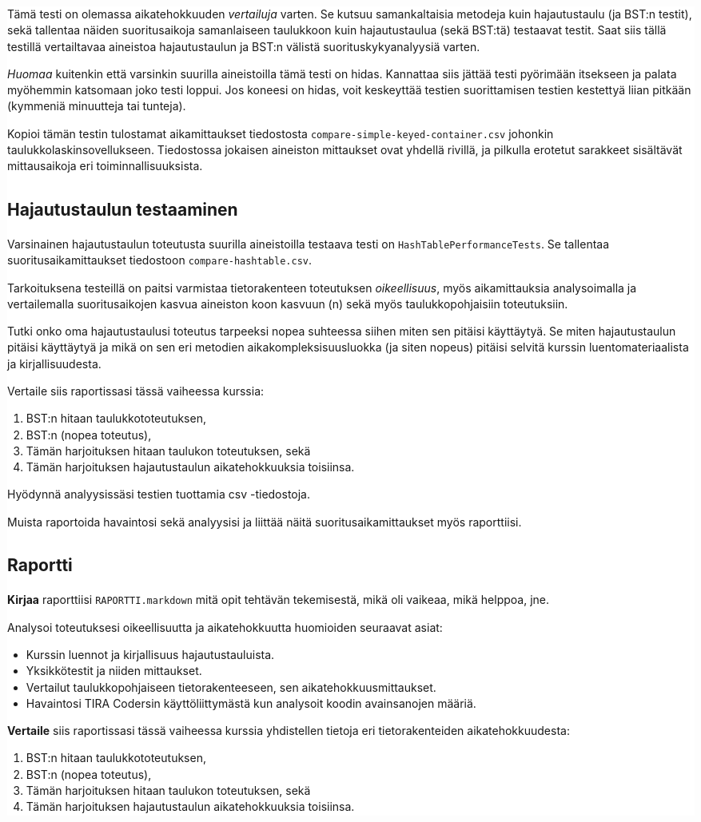 Tämä testi on olemassa aikatehokkuuden *vertailuja* varten. Se kutsuu samankaltaisia metodeja kuin hajautustaulu (ja BST:n testit), sekä tallentaa näiden suoritusaikoja samanlaiseen taulukkoon kuin hajautustaulua (sekä BST:tä) testaavat testit. Saat siis tällä testillä vertailtavaa aineistoa hajautustaulun ja BST:n välistä suorituskykyanalyysiä varten.

*Huomaa* kuitenkin että varsinkin suurilla aineistoilla tämä testi on hidas. Kannattaa siis jättää testi pyörimään itsekseen ja palata myöhemmin katsomaan joko testi loppui. Jos koneesi on hidas, voit keskeyttää testien suorittamisen testien kestettyä liian pitkään (kymmeniä minuutteja tai tunteja).

Kopioi tämän testin tulostamat aikamittaukset tiedostosta `compare-simple-keyed-container.csv` johonkin taulukkolaskinsovellukseen. Tiedostossa jokaisen aineiston mittaukset ovat yhdellä rivillä, ja pilkulla erotetut sarakkeet sisältävät mittausaikoja eri toiminnallisuuksista.

## Hajautustaulun testaaminen

Varsinainen hajautustaulun toteutusta suurilla aineistoilla testaava testi on `HashTablePerformanceTests`. Se tallentaa suoritusaikamittaukset tiedostoon `compare-hashtable.csv`. 

Tarkoituksena testeillä on paitsi varmistaa tietorakenteen toteutuksen *oikeellisuus*, myös aikamittauksia analysoimalla ja vertailemalla suoritusaikojen kasvua aineiston koon kasvuun (n) sekä myös taulukkopohjaisiin toteutuksiin. 

Tutki onko oma hajautustaulusi toteutus tarpeeksi nopea suhteessa siihen miten sen pitäisi käyttäytyä. Se miten hajautustaulun pitäisi käyttäytyä ja mikä on sen eri metodien aikakompleksisuusluokka (ja siten nopeus) pitäisi selvitä kurssin luentomateriaalista ja kirjallisuudesta.

Vertaile siis raportissasi tässä vaiheessa kurssia:

1. BST:n hitaan taulukkototeutuksen,
2. BST:n (nopea toteutus),
3. Tämän harjoituksen hitaan taulukon toteutuksen, sekä
4. Tämän harjoituksen hajautustaulun aikatehokkuuksia toisiinsa.

Hyödynnä analyysissäsi testien tuottamia csv -tiedostoja.

Muista raportoida havaintosi sekä analyysisi ja liittää näitä suoritusaikamittaukset myös raporttiisi.


## Raportti

**Kirjaa** raporttiisi `RAPORTTI.markdown` mitä opit tehtävän tekemisestä, mikä oli vaikeaa, mikä helppoa, jne.

Analysoi toteutuksesi oikeellisuutta ja aikatehokkuutta huomioiden seuraavat asiat:

* Kurssin luennot ja kirjallisuus hajautustauluista.
* Yksikkötestit ja niiden mittaukset.
* Vertailut taulukkopohjaiseen tietorakenteeseen, sen aikatehokkuusmittaukset.
* Havaintosi TIRA Codersin käyttöliittymästä kun analysoit koodin avainsanojen määriä.

**Vertaile** siis raportissasi tässä vaiheessa kurssia yhdistellen tietoja eri tietorakenteiden aikatehokkuudesta:

1. BST:n hitaan taulukkototeutuksen,
2. BST:n (nopea toteutus),
3. Tämän harjoituksen hitaan taulukon toteutuksen, sekä
4. Tämän harjoituksen hajautustaulun aikatehokkuuksia toisiinsa.
